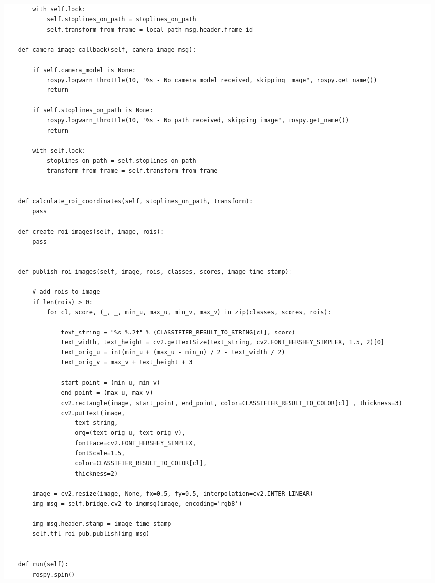             with self.lock:
                self.stoplines_on_path = stoplines_on_path
                self.transform_from_frame = local_path_msg.header.frame_id

        def camera_image_callback(self, camera_image_msg):

            if self.camera_model is None:
                rospy.logwarn_throttle(10, "%s - No camera model received, skipping image", rospy.get_name())
                return

            if self.stoplines_on_path is None:
                rospy.logwarn_throttle(10, "%s - No path received, skipping image", rospy.get_name())
                return

            with self.lock:
                stoplines_on_path = self.stoplines_on_path
                transform_from_frame = self.transform_from_frame


        def calculate_roi_coordinates(self, stoplines_on_path, transform):
            pass

        def create_roi_images(self, image, rois):
            pass


        def publish_roi_images(self, image, rois, classes, scores, image_time_stamp):
            
            # add rois to image
            if len(rois) > 0:
                for cl, score, (_, _, min_u, max_u, min_v, max_v) in zip(classes, scores, rois):

                    text_string = "%s %.2f" % (CLASSIFIER_RESULT_TO_STRING[cl], score)
                    text_width, text_height = cv2.getTextSize(text_string, cv2.FONT_HERSHEY_SIMPLEX, 1.5, 2)[0]
                    text_orig_u = int(min_u + (max_u - min_u) / 2 - text_width / 2)
                    text_orig_v = max_v + text_height + 3

                    start_point = (min_u, min_v)
                    end_point = (max_u, max_v)
                    cv2.rectangle(image, start_point, end_point, color=CLASSIFIER_RESULT_TO_COLOR[cl] , thickness=3)
                    cv2.putText(image,
                        text_string,
                        org=(text_orig_u, text_orig_v),
                        fontFace=cv2.FONT_HERSHEY_SIMPLEX,
                        fontScale=1.5,
                        color=CLASSIFIER_RESULT_TO_COLOR[cl], 
                        thickness=2)

            image = cv2.resize(image, None, fx=0.5, fy=0.5, interpolation=cv2.INTER_LINEAR)
            img_msg = self.bridge.cv2_to_imgmsg(image, encoding='rgb8')
            
            img_msg.header.stamp = image_time_stamp
            self.tfl_roi_pub.publish(img_msg)


        def run(self):
            rospy.spin()


[//]: # (## 8. Check the deceleration)
[//]: # ()
[//]: # (The car would brake very sharply when approaching a traffic light, and it turns red just before crossing the stop line. Unfortunately, the typical driver's behaviour is accelerating with a "blinking yellow". That is why we need to add a more complex logic to `deceleration_limit`. If braking because of the traffic light exceeds a specific limit, we should ignore the red status and not brake. The goal is to ensure that cars following us would not drive into us because of our very sharp and possibly unexpected braking.)
[//]: # ()
[//]: # (##### Instructions)
[//]: # (1. Add deceleration calculation to `simple_local_planner`, the formula:)
[//]: # ()
[//]: # (    ![deceleration_formula]&#40;images/deceleration_formula.png&#41;)
[//]: # ()
[//]: # (2. If the deceleration exceeds the parameter `tfl_maximum_deceleration` value &#40;need to add getting it&#41;, the ego vehicle should not react to a red stop line. The parameter is loaded from the `config/planning.yaml` file and is "private" to this node.)
[//]: # (3. When the ego vehicle ignores the braking for the red stop line, a `logwarn` message should be printed out in the console with [`throttle`]&#40;http://wiki.ros.org/rospy/Overview/Logging#Logging_Periodically&#41; of 3 seconds, not to overflood the console with messages at 10Hz.)
[//]: # ()
[//]: # ()
[//]: # (##### Validation)
[//]: # (* run `roslaunch autoware_mini_practice_solutions practice_7.launch tfl_detector:=camera`)
[//]: # (* add the goal point further than the stop line on the path)
[//]: # (* Observe that the status at the end is still briefly detected as RED, but )
[//]: # (    - there is no target velocity drop in the target velocity graph, and )
[//]: # (    - the console has printed out a warning message about ignoring the stop line)
[//]: # ()
[//]: # (        ```)
[//]: # (        [WARN] [1711378477.980142]: /planning/simple_local_planner - ignore red traffic light, deceleration: 8.608831)
[//]: # (        ``` )